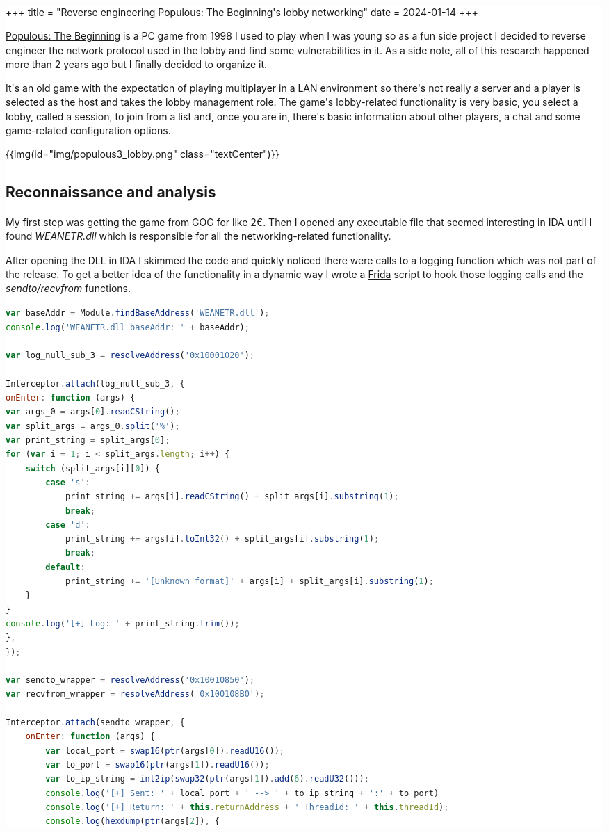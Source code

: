 +++
title = "Reverse engineering Populous: The Beginning's lobby networking"
date = 2024-01-14
+++

[Populous: The Beginning](https://en.wikipedia.org/wiki/Populous:_The_Beginning) is a PC game from 1998 I used to play when I was young so as a fun side project I decided to reverse engineer the network protocol used in the lobby and find some vulnerabilities in it. As a side note, all of this research happened more than 2 years ago but I finally decided to organize it.

It's an old game with the expectation of playing multiplayer in a LAN environment so there's not really a server and a player is selected as the host and takes the lobby management role. The game's lobby-related functionality is very basic, you select a lobby, called a session, to join from a list and, once you are in, there's basic information about other players, a chat and some game-related configuration options.

{{img(id="img/populous3_lobby.png" class="textCenter")}}

## Reconnaissance and analysis
My first step was getting the game from [GOG](https://www.gog.com/) for like 2€. Then I opened any executable file that seemed interesting in [IDA](https://hex-rays.com/) until I found *WEANETR.dll* which is responsible for all the networking-related functionality.

After opening the DLL in IDA I skimmed the code and quickly noticed there were calls to a logging function which was not part of the release. To get a better idea of the functionality in a dynamic way I wrote a [Frida](https://frida.re/) script to hook those logging calls and the *sendto/recvfrom* functions.
```javascript
var baseAddr = Module.findBaseAddress('WEANETR.dll');
console.log('WEANETR.dll baseAddr: ' + baseAddr);

var log_null_sub_3 = resolveAddress('0x10001020');

Interceptor.attach(log_null_sub_3, {
onEnter: function (args) {
var args_0 = args[0].readCString();
var split_args = args_0.split('%');
var print_string = split_args[0];
for (var i = 1; i < split_args.length; i++) {
    switch (split_args[i][0]) {
        case 's':
            print_string += args[i].readCString() + split_args[i].substring(1);
            break;
        case 'd':
            print_string += args[i].toInt32() + split_args[i].substring(1);
            break;
        default:
            print_string += '[Unknown format]' + args[i] + split_args[i].substring(1);
    }
}
console.log('[+] Log: ' + print_string.trim());
},
});

var sendto_wrapper = resolveAddress('0x10010850');
var recvfrom_wrapper = resolveAddress('0x100108B0');

Interceptor.attach(sendto_wrapper, {
    onEnter: function (args) {
        var local_port = swap16(ptr(args[0]).readU16());
        var to_port = swap16(ptr(args[1]).readU16());
        var to_ip_string = int2ip(swap32(ptr(args[1]).add(6).readU32()));
        console.log('[+] Sent: ' + local_port + ' --> ' + to_ip_string + ':' + to_port)
        console.log('[+] Return: ' + this.returnAddress + ' ThreadId: ' + this.threadId);
        console.log(hexdump(ptr(args[2]), {
```